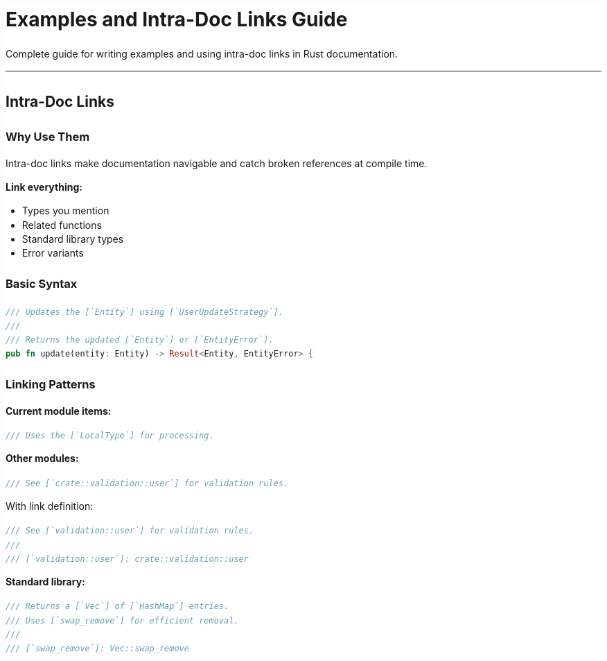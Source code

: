 # Examples and Intra-Doc Links Guide

Complete guide for writing examples and using intra-doc links in Rust documentation.

---

## Intra-Doc Links

### Why Use Them

Intra-doc links make documentation navigable and catch broken references at compile time.

**Link everything:**

- Types you mention
- Related functions
- Standard library types
- Error variants

### Basic Syntax

```rust
/// Updates the [`Entity`] using [`UserUpdateStrategy`].
///
/// Returns the updated [`Entity`] or [`EntityError`].
pub fn update(entity: Entity) -> Result<Entity, EntityError> {
```

### Linking Patterns

**Current module items:**

```rust
/// Uses the [`LocalType`] for processing.
```

**Other modules:**

```rust
/// See [`crate::validation::user`] for validation rules.
```

With link definition:

```rust
/// See [`validation::user`] for validation rules.
///
/// [`validation::user`]: crate::validation::user
```

**Standard library:**

```rust
/// Returns a [`Vec`] of [`HashMap`] entries.
/// Uses [`swap_remove`] for efficient removal.
///
/// [`swap_remove`]: Vec::swap_remove
```
